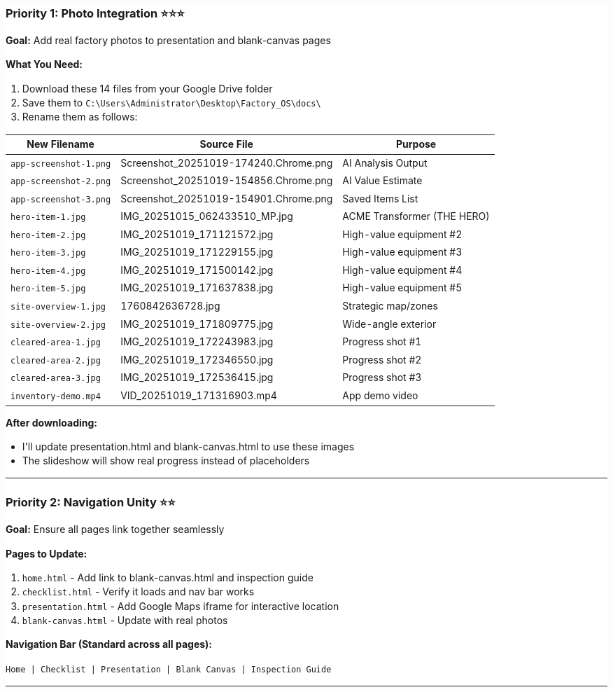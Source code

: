 ### Priority 1: Photo Integration ⭐⭐⭐
**Goal:** Add real factory photos to presentation and blank-canvas pages

**What You Need:**
1. Download these 14 files from your Google Drive folder
2. Save them to `C:\Users\Administrator\Desktop\Factory_OS\docs\`
3. Rename them as follows:

| New Filename | Source File | Purpose |
|--------------|-------------|---------|
| `app-screenshot-1.png` | Screenshot_20251019-174240.Chrome.png | AI Analysis Output |
| `app-screenshot-2.png` | Screenshot_20251019-154856.Chrome.png | AI Value Estimate |
| `app-screenshot-3.png` | Screenshot_20251019-154901.Chrome.png | Saved Items List |
| `hero-item-1.jpg` | IMG_20251015_062433510_MP.jpg | ACME Transformer (THE HERO) |
| `hero-item-2.jpg` | IMG_20251019_171121572.jpg | High-value equipment #2 |
| `hero-item-3.jpg` | IMG_20251019_171229155.jpg | High-value equipment #3 |
| `hero-item-4.jpg` | IMG_20251019_171500142.jpg | High-value equipment #4 |
| `hero-item-5.jpg` | IMG_20251019_171637838.jpg | High-value equipment #5 |
| `site-overview-1.jpg` | 1760842636728.jpg | Strategic map/zones |
| `site-overview-2.jpg` | IMG_20251019_171809775.jpg | Wide-angle exterior |
| `cleared-area-1.jpg` | IMG_20251019_172243983.jpg | Progress shot #1 |
| `cleared-area-2.jpg` | IMG_20251019_172346550.jpg | Progress shot #2 |
| `cleared-area-3.jpg` | IMG_20251019_172536415.jpg | Progress shot #3 |
| `inventory-demo.mp4` | VID_20251019_171316903.mp4 | App demo video |

**After downloading:**
- I'll update presentation.html and blank-canvas.html to use these images
- The slideshow will show real progress instead of placeholders

---

### Priority 2: Navigation Unity ⭐⭐
**Goal:** Ensure all pages link together seamlessly

**Pages to Update:**
1. `home.html` - Add link to blank-canvas.html and inspection guide
2. `checklist.html` - Verify it loads and nav bar works
3. `presentation.html` - Add Google Maps iframe for interactive location
4. `blank-canvas.html` - Update with real photos

**Navigation Bar (Standard across all pages):**
```
Home | Checklist | Presentation | Blank Canvas | Inspection Guide
```

---